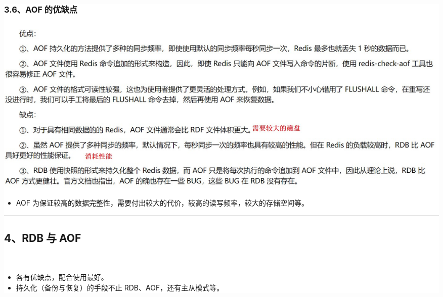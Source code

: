 ### 3.6、AOF 的优缺点



![8](22c7ffef-16a2-4cb8-acca-3b1e2d0d8203/8.jpg)



- AOF 为保证较高的数据完整性，需要付出较大的代价，较高的读写频率，较大的存储空间等。

---

## 4、RDB 与 AOF

<br/>

- 各有优缺点，配合使用最好。
- 持久化（备份与恢复）的手段不止 RDB、AOF，还有主从模式等。